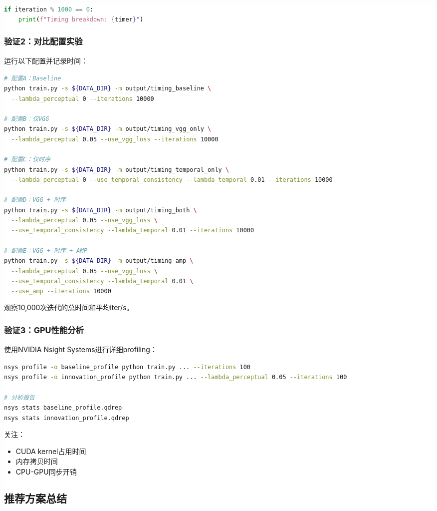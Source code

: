 ```python
if iteration % 1000 == 0:
    print(f"Timing breakdown: {timer}")
```

### 验证2：对比配置实验

运行以下配置并记录时间：

```bash
# 配置A：Baseline
python train.py -s ${DATA_DIR} -m output/timing_baseline \
  --lambda_perceptual 0 --iterations 10000

# 配置B：仅VGG
python train.py -s ${DATA_DIR} -m output/timing_vgg_only \
  --lambda_perceptual 0.05 --use_vgg_loss --iterations 10000

# 配置C：仅时序
python train.py -s ${DATA_DIR} -m output/timing_temporal_only \
  --lambda_perceptual 0 --use_temporal_consistency --lambda_temporal 0.01 --iterations 10000

# 配置D：VGG + 时序
python train.py -s ${DATA_DIR} -m output/timing_both \
  --lambda_perceptual 0.05 --use_vgg_loss \
  --use_temporal_consistency --lambda_temporal 0.01 --iterations 10000

# 配置E：VGG + 时序 + AMP
python train.py -s ${DATA_DIR} -m output/timing_amp \
  --lambda_perceptual 0.05 --use_vgg_loss \
  --use_temporal_consistency --lambda_temporal 0.01 \
  --use_amp --iterations 10000
```

观察10,000次迭代的总时间和平均iter/s。

### 验证3：GPU性能分析

使用NVIDIA Nsight Systems进行详细profiling：

```bash
nsys profile -o baseline_profile python train.py ... --iterations 100
nsys profile -o innovation_profile python train.py ... --lambda_perceptual 0.05 --iterations 100

# 分析报告
nsys stats baseline_profile.qdrep
nsys stats innovation_profile.qdrep
```

关注：
- CUDA kernel占用时间
- 内存拷贝时间
- CPU-GPU同步开销

## 推荐方案总结
